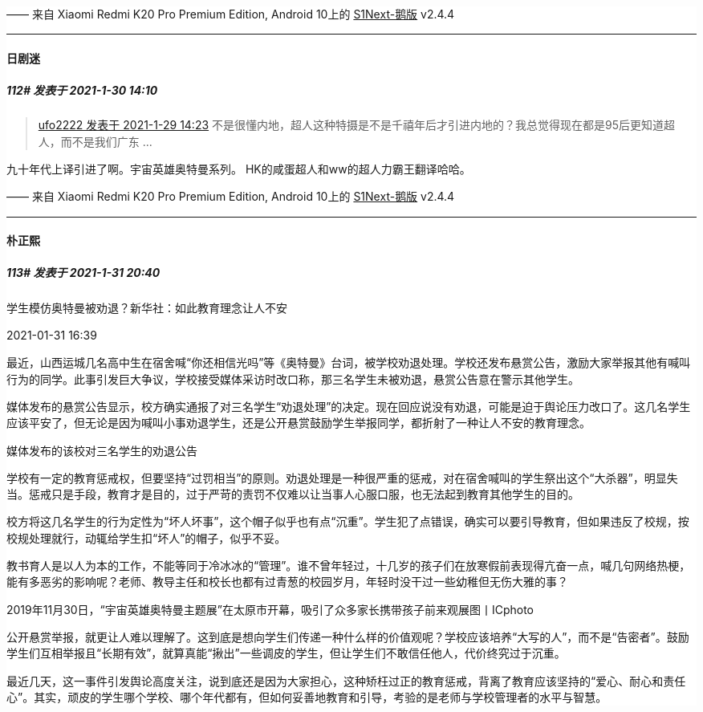 —— 来自 Xiaomi Redmi K20 Pro Premium Edition, Android 10上的 [S1Next-鹅版](https://github.com/ykrank/S1-Next/releases) v2.4.4


-----

####  日剧迷  
##### 112#       发表于 2021-1-30 14:10


<blockquote><a href="httphttps://bbs.saraba1st.com/2b/forum.php?mod=redirect&amp;goto=findpost&amp;pid=50181458&amp;ptid=1985281" target="_blank">ufo2222 发表于 2021-1-29 14:23</a>
不是很懂内地，超人这种特摄是不是千禧年后才引进内地的？我总觉得现在都是95后更知道超人，而不是我们广东 ...</blockquote>
九十年代上译引进了啊。宇宙英雄奥特曼系列。
HK的咸蛋超人和ww的超人力霸王翻译哈哈。

—— 来自 Xiaomi Redmi K20 Pro Premium Edition, Android 10上的 [S1Next-鹅版](https://github.com/ykrank/S1-Next/releases) v2.4.4


-----

####  朴正熙  
##### 113#       发表于 2021-1-31 20:40


学生模仿奥特曼被劝退？新华社：如此教育理念让人不安 

2021-01-31 16:39

最近，山西运城几名高中生在宿舍喊“你还相信光吗”等《奥特曼》台词，被学校劝退处理。学校还发布悬赏公告，激励大家举报其他有喊叫行为的同学。此事引发巨大争议，学校接受媒体采访时改口称，那三名学生未被劝退，悬赏公告意在警示其他学生。


媒体发布的悬赏公告显示，校方确实通报了对三名学生“劝退处理”的决定。现在回应说没有劝退，可能是迫于舆论压力改口了。这几名学生应该平安了，但无论是因为喊叫小事劝退学生，还是公开悬赏鼓励学生举报同学，都折射了一种让人不安的教育理念。


媒体发布的该校对三名学生的劝退公告


学校有一定的教育惩戒权，但要坚持“过罚相当”的原则。劝退处理是一种很严重的惩戒，对在宿舍喊叫的学生祭出这个“大杀器”，明显失当。惩戒只是手段，教育才是目的，过于严苛的责罚不仅难以让当事人心服口服，也无法起到教育其他学生的目的。


校方将这几名学生的行为定性为“坏人坏事”，这个帽子似乎也有点“沉重”。学生犯了点错误，确实可以要引导教育，但如果违反了校规，按校规处理就行，动辄给学生扣“坏人”的帽子，似乎不妥。


教书育人是以人为本的工作，不能等同于冷冰冰的“管理”。谁不曾年轻过，十几岁的孩子们在放寒假前表现得亢奋一点，喊几句网络热梗，能有多恶劣的影响呢？老师、教导主任和校长也都有过青葱的校园岁月，年轻时没干过一些幼稚但无伤大雅的事？


2019年11月30日，“宇宙英雄奥特曼主题展”在太原市开幕，吸引了众多家长携带孩子前来观展图丨ICphoto


公开悬赏举报，就更让人难以理解了。这到底是想向学生们传递一种什么样的价值观呢？学校应该培养“大写的人”，而不是“告密者”。鼓励学生们互相举报且“长期有效”，就算真能“揪出”一些调皮的学生，但让学生们不敢信任他人，代价终究过于沉重。


最近几天，这一事件引发舆论高度关注，说到底还是因为大家担心，这种矫枉过正的教育惩戒，背离了教育应该坚持的“爱心、耐心和责任心”。其实，顽皮的学生哪个学校、哪个年代都有，但如何妥善地教育和引导，考验的是老师与学校管理者的水平与智慧。

